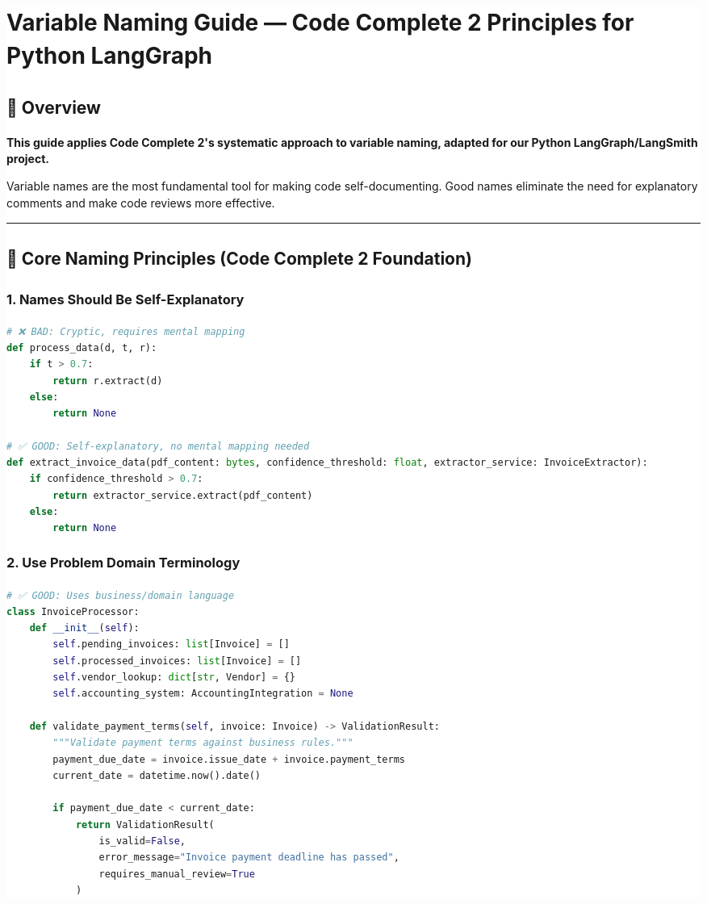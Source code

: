 # Variable Naming Guide — Code Complete 2 Principles for Python LangGraph

## 📝 Overview

**This guide applies Code Complete 2's systematic approach to variable naming, adapted for our Python LangGraph/LangSmith project.**

Variable names are the most fundamental tool for making code self-documenting. Good names eliminate the need for explanatory comments and make code reviews more effective.

---

## 🎯 Core Naming Principles (Code Complete 2 Foundation)

### 1. Names Should Be Self-Explanatory

```python
# ❌ BAD: Cryptic, requires mental mapping
def process_data(d, t, r):
    if t > 0.7:
        return r.extract(d)
    else:
        return None

# ✅ GOOD: Self-explanatory, no mental mapping needed
def extract_invoice_data(pdf_content: bytes, confidence_threshold: float, extractor_service: InvoiceExtractor):
    if confidence_threshold > 0.7:
        return extractor_service.extract(pdf_content)
    else:
        return None
```

### 2. Use Problem Domain Terminology

```python
# ✅ GOOD: Uses business/domain language
class InvoiceProcessor:
    def __init__(self):
        self.pending_invoices: list[Invoice] = []
        self.processed_invoices: list[Invoice] = []
        self.vendor_lookup: dict[str, Vendor] = {}
        self.accounting_system: AccountingIntegration = None

    def validate_payment_terms(self, invoice: Invoice) -> ValidationResult:
        """Validate payment terms against business rules."""
        payment_due_date = invoice.issue_date + invoice.payment_terms
        current_date = datetime.now().date()

        if payment_due_date < current_date:
            return ValidationResult(
                is_valid=False,
                error_message="Invoice payment deadline has passed",
                requires_manual_review=True
            )
```
